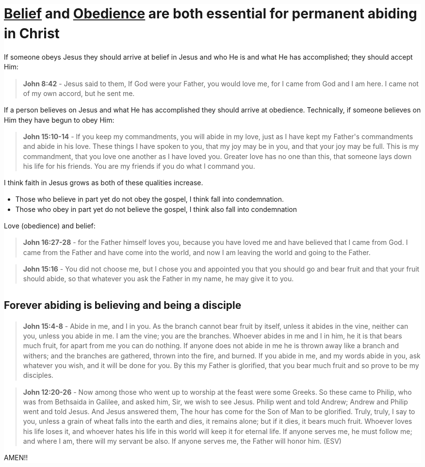 

# <ins>Belief</ins> and <ins>Obedience</ins> are both essential for permanent abiding in Christ

If someone obeys Jesus they should arrive at belief in Jesus and who He is and what He has accomplished; they should accept Him:

> **John 8:42** - Jesus said to them, If God were your Father, you would love me, for I came from God and I am here. I came not of my own accord, but he sent me.

If a person believes on Jesus and what He has accomplished they should arrive at obedience. Technically, if someone believes on Him they have begun to obey Him:

> **John 15:10-14** - If you keep my commandments, you will abide in my love, just as I have kept my Father's commandments and abide in his love. These things I have spoken to you, that my joy may be in you, and that your joy may be full. This is my commandment, that you love one another as I have loved you. Greater love has no one than this, that someone lays down his life for his friends. You are my friends if you do what I command you.

I think faith in Jesus grows as both of these qualities increase.

-   Those who believe in part yet do not obey the gospel, I think fall into condemnation.
-   Those who obey in part yet do not believe the gospel, I think also fall into condemnation

Love (obedience) and belief:

> **John 16:27-28** - for the Father himself loves you, because you have loved me and have believed that I came from God. I came from the Father and have come into the world, and now I am leaving the world and going to the Father.

> **John 15:16** - You did not choose me, but I chose you and appointed you that you should go and bear fruit and that your fruit should abide, so that whatever you ask the Father in my name, he may give it to you.


## Forever abiding is believing and being a disciple

> **John 15:4-8** - Abide in me, and I in you. As the branch cannot bear fruit by itself, unless it abides in the vine, neither can you, unless you abide in me. I am the vine; you are the branches. Whoever abides in me and I in him, he it is that bears much fruit, for apart from me you can do nothing. If anyone does not abide in me he is thrown away like a branch and withers; and the branches are gathered, thrown into the fire, and burned. If you abide in me, and my words abide in you, ask whatever you wish, and it will be done for you. By this my Father is glorified, that you bear much fruit and so prove to be my disciples.

> **John 12:20-26** - Now among those who went up to worship at the feast were some Greeks. So these came to Philip, who was from Bethsaida in Galilee, and asked him, Sir, we wish to see Jesus. Philip went and told Andrew; Andrew and Philip went and told Jesus. And Jesus answered them, The hour has come for the Son of Man to be glorified. Truly, truly, I say to you, unless a grain of wheat falls into the earth and dies, it remains alone; but if it dies, it bears much fruit. Whoever loves his life loses it, and whoever hates his life in this world will keep it for eternal life. If anyone serves me, he must follow me; and where I am, there will my servant be also. If anyone serves me, the Father will honor him. (ESV)

AMEN!!

